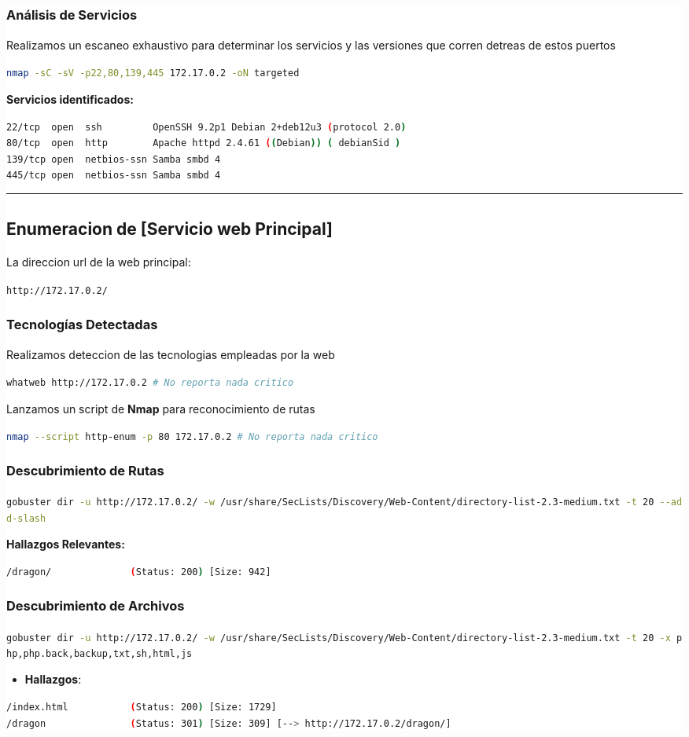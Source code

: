 ### Análisis de Servicios
Realizamos un escaneo exhaustivo para determinar los servicios y las versiones que corren detreas de estos puertos
```bash
nmap -sC -sV -p22,80,139,445 172.17.0.2 -oN targeted
```

**Servicios identificados:**
```bash
22/tcp  open  ssh         OpenSSH 9.2p1 Debian 2+deb12u3 (protocol 2.0)
80/tcp  open  http        Apache httpd 2.4.61 ((Debian)) ( debianSid )
139/tcp open  netbios-ssn Samba smbd 4
445/tcp open  netbios-ssn Samba smbd 4
```
---

## Enumeracion de [Servicio web Principal]
La direccion url de la web principal:
```bash
http://172.17.0.2/
```
### Tecnologías Detectadas
Realizamos deteccion de las tecnologias empleadas por la web
```bash
whatweb http://172.17.0.2 # No reporta nada critico
```

Lanzamos un script de **Nmap** para reconocimiento de rutas
```bash
nmap --script http-enum -p 80 172.17.0.2 # No reporta nada critico
```
### Descubrimiento de Rutas
```bash
gobuster dir -u http://172.17.0.2/ -w /usr/share/SecLists/Discovery/Web-Content/directory-list-2.3-medium.txt -t 20 --add-slash
```

**Hallazgos Relevantes:**
```bash
/dragon/              (Status: 200) [Size: 942]
```

### Descubrimiento de Archivos
```bash
gobuster dir -u http://172.17.0.2/ -w /usr/share/SecLists/Discovery/Web-Content/directory-list-2.3-medium.txt -t 20 -x php,php.back,backup,txt,sh,html,js
```

- **Hallazgos**:
```bash
/index.html           (Status: 200) [Size: 1729]
/dragon               (Status: 301) [Size: 309] [--> http://172.17.0.2/dragon/]
```
